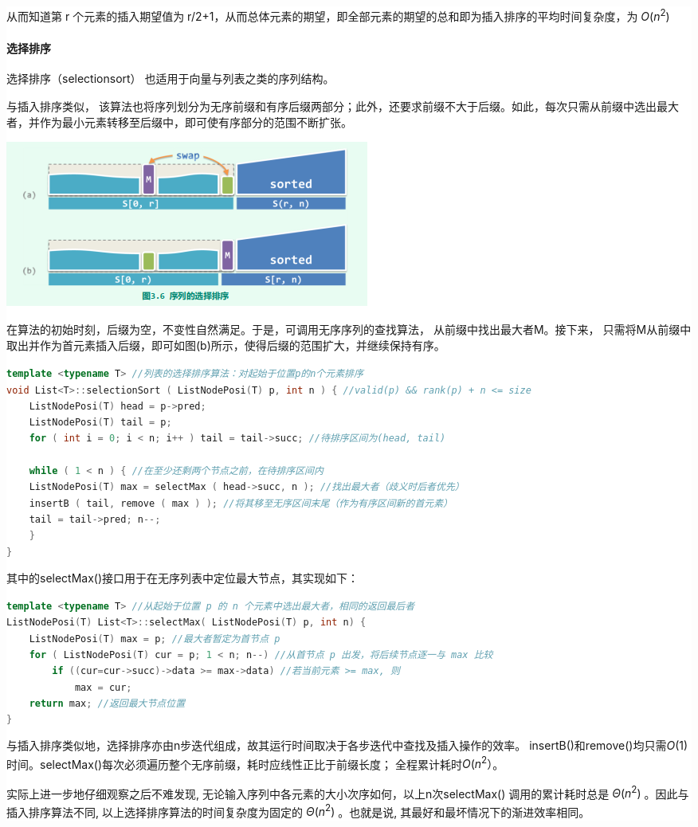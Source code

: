 从而知道第 r 个元素的插入期望值为 r/2+1，从而总体元素的期望，即全部元素的期望的总和即为插入排序的平均时间复杂度，为 $O(n^2)$

#### 选择排序

选择排序（selectionsort） 也适用于向量与列表之类的序列结构。  

与插入排序类似， 该算法也将序列划分为无序前缀和有序后缀两部分；此外，还要求前缀不大于后缀。如此，每次只需从前缀中选出最大者，并作为最小元素转移至后缀中，即可使有序部分的范围不断扩张。

![image-20211015180008583](3.%E5%88%97%E8%A1%A8.assets/image-20211015180008583.png)

在算法的初始时刻，后缀为空，不变性自然满足。于是，可调用无序序列的查找算法， 从前缀中找出最大者M。接下来， 只需将M从前缀中取出并作为首元素插入后缀，即可如图(b)所示，使得后缀的范围扩大，并继续保持有序。  

```C++
template <typename T> //列表的选择排序算法：对起始于位置p的n个元素排序
void List<T>::selectionSort ( ListNodePosi(T) p, int n ) { //valid(p) && rank(p) + n <= size
	ListNodePosi(T) head = p->pred; 
    ListNodePosi(T) tail = p;
	for ( int i = 0; i < n; i++ ) tail = tail->succ; //待排序区间为(head, tail)
    
	while ( 1 < n ) { //在至少还剩两个节点之前，在待排序区间内
	ListNodePosi(T) max = selectMax ( head->succ, n ); //找出最大者（歧义时后者优先）
	insertB ( tail, remove ( max ) ); //将其移至无序区间末尾（作为有序区间新的首元素）
	tail = tail->pred; n--;
	}
}
```

其中的selectMax()接口用于在无序列表中定位最大节点，其实现如下：

```C++
template <typename T> //从起始于位置 p 的 n 个元素中选出最大者，相同的返回最后者
ListNodePosi(T) List<T>::selectMax( ListNodePosi(T) p, int n) {
    ListNodePosi(T) max = p; //最大者暂定为首节点 p
    for ( ListNodePosi(T) cur = p; 1 < n; n--) //从首节点 p 出发，将后续节点逐一与 max 比较
        if ((cur=cur->succ)->data >= max->data) //若当前元素 >= max, 则
            max = cur;
    return max; //返回最大节点位置
}
```

与插入排序类似地，选择排序亦由n步迭代组成，故其运行时间取决于各步迭代中查找及插入操作的效率。 insertB()和remove()均只需$O(1)$时间。selectMax()每次必须遍历整个无序前缀，耗时应线性正比于前缀长度； 全程累计耗时$O(n^2）$。  

实际上进一步地仔细观察之后不难发现, 无论输入序列中各元素的大小次序如何，以上n次selectMax() 调用的累计耗时总是 $\Theta\left(n^{2}\right)$ 。因此与插入排序算法不同, 以上选择排序算法的时间复杂度为固定的 $\Theta\left(n^{2}\right)$ 。也就是说, 其最好和最坏情况下的渐进效率相同。
